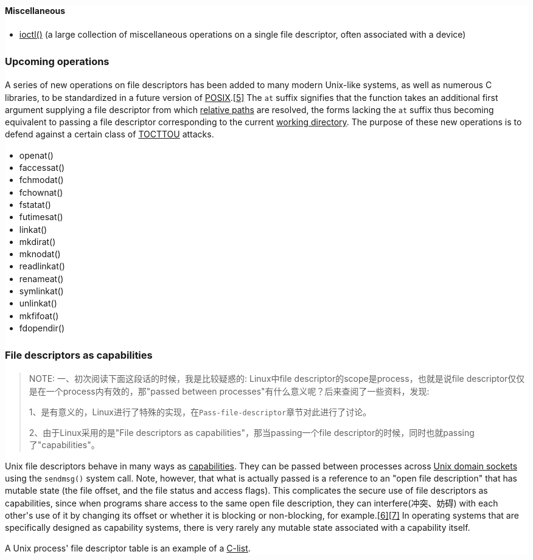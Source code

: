 

#### Miscellaneous

- [ioctl()](https://en.wikipedia.org/wiki/Ioctl) (a large collection of miscellaneous operations on a single file descriptor, often associated with a device)



### Upcoming operations

A series of new operations on file descriptors has been added to many modern Unix-like systems, as well as numerous C libraries, to be standardized in a future version of [POSIX](https://en.wikipedia.org/wiki/POSIX).[[5\]](https://en.wikipedia.org/wiki/File_descriptor#cite_note-5) The `at` suffix signifies that the function takes an additional first argument supplying a file descriptor from which [relative paths](https://en.wikipedia.org/wiki/Relative_path) are resolved, the forms lacking the `at` suffix thus becoming equivalent to passing a file descriptor corresponding to the current [working directory](https://en.wikipedia.org/wiki/Working_directory). The purpose of these new operations is to defend against a certain class of [TOCTTOU](https://en.wikipedia.org/wiki/Time-of-check-to-time-of-use) attacks.

- openat()
- faccessat()
- fchmodat()
- fchownat()
- fstatat()
- futimesat()
- linkat()
- mkdirat()
- mknodat()
- readlinkat()
- renameat()
- symlinkat()
- unlinkat()
- mkfifoat()
- fdopendir()



### File descriptors as capabilities

> NOTE: 
> 一、初次阅读下面这段话的时候，我是比较疑惑的: Linux中file descriptor的scope是process，也就是说file descriptor仅仅是在一个process内有效的，那"passed between processes"有什么意义呢？后来查阅了一些资料，发现:
>
> 1、是有意义的，Linux进行了特殊的实现，在`Pass-file-descriptor`章节对此进行了讨论。
>
> 2、由于Linux采用的是"File descriptors as capabilities"，那当passing一个file descriptor的时候，同时也就passing了"capabilities"。

Unix file descriptors behave in many ways as [capabilities](https://en.wikipedia.org/wiki/Capability-based_security). They can be passed between processes across [Unix domain sockets](https://en.wikipedia.org/wiki/Unix_domain_socket) using the `sendmsg()` system call. Note, however, that what is actually passed is a reference to an "open file description" that has mutable state (the file offset, and the file status and access flags). This complicates the secure use of file descriptors as capabilities, since when programs share access to the same open file description, they can interfere(冲突、妨碍) with each other's use of it by changing its offset or whether it is blocking or non-blocking, for example.[[6\]](https://en.wikipedia.org/wiki/File_descriptor#cite_note-6)[[7\]](https://en.wikipedia.org/wiki/File_descriptor#cite_note-7) In operating systems that are specifically designed as capability systems, there is very rarely any mutable state associated with a capability itself.

A Unix process' file descriptor table is an example of a [C-list](https://en.wikipedia.org/wiki/C-list_(computer_security)).

